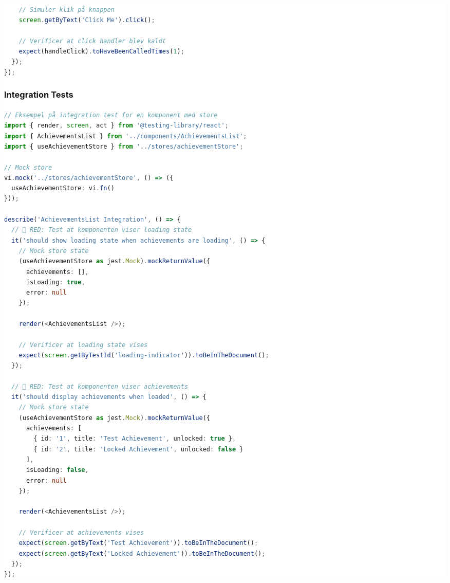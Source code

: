 ```typescript
    // Simuler klik på knappen
    screen.getByText('Click Me').click();
    
    // Verificer at click handler blev kaldt
    expect(handleClick).toHaveBeenCalledTimes(1);
  });
});
```

### Integration Tests
```typescript
// Eksempel på integration test for en komponent med store
import { render, screen, act } from '@testing-library/react';
import { AchievementsList } from '../components/AchievementsList';
import { useAchievementStore } from '../stores/achievementStore';

// Mock store
vi.mock('../stores/achievementStore', () => ({
  useAchievementStore: vi.fn()
}));

describe('AchievementsList Integration', () => {
  // 🔴 RED: Test at komponenten viser loading state
  it('should show loading state when achievements are loading', () => {
    // Mock store state
    (useAchievementStore as jest.Mock).mockReturnValue({
      achievements: [],
      isLoading: true,
      error: null
    });
    
    render(<AchievementsList />);
    
    // Verificer at loading state vises
    expect(screen.getByTestId('loading-indicator')).toBeInTheDocument();
  });
  
  // 🔴 RED: Test at komponenten viser achievements
  it('should display achievements when loaded', () => {
    // Mock store state
    (useAchievementStore as jest.Mock).mockReturnValue({
      achievements: [
        { id: '1', title: 'Test Achievement', unlocked: true },
        { id: '2', title: 'Locked Achievement', unlocked: false }
      ],
      isLoading: false,
      error: null
    });
    
    render(<AchievementsList />);
    
    // Verificer at achievements vises
    expect(screen.getByText('Test Achievement')).toBeInTheDocument();
    expect(screen.getByText('Locked Achievement')).toBeInTheDocument();
  });
});
```
